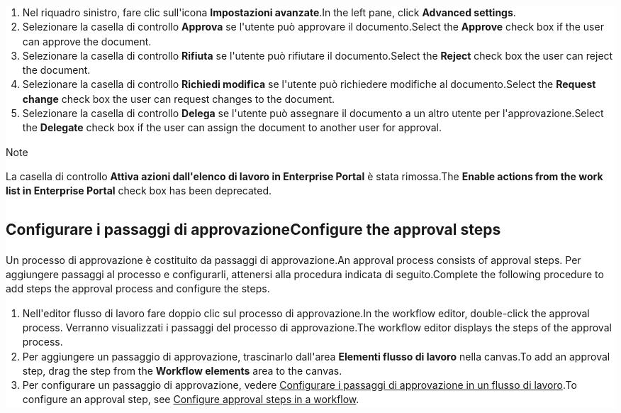 1. <span data-ttu-id="d8c0c-200">Nel riquadro sinistro, fare clic sull'icona **Impostazioni avanzate**.</span><span class="sxs-lookup"><span data-stu-id="d8c0c-200">In the left pane, click **Advanced settings**.</span></span>
2. <span data-ttu-id="d8c0c-201">Selezionare la casella di controllo **Approva** se l'utente può approvare il documento.</span><span class="sxs-lookup"><span data-stu-id="d8c0c-201">Select the **Approve** check box if the user can approve the document.</span></span>
3. <span data-ttu-id="d8c0c-202">Selezionare la casella di controllo **Rifiuta** se l'utente può rifiutare il documento.</span><span class="sxs-lookup"><span data-stu-id="d8c0c-202">Select the **Reject** check box the user can reject the document.</span></span>
4. <span data-ttu-id="d8c0c-203">Selezionare la casella di controllo **Richiedi modifica** se l'utente può richiedere modifiche al documento.</span><span class="sxs-lookup"><span data-stu-id="d8c0c-203">Select the **Request change** check box the user can request changes to the document.</span></span>
5. <span data-ttu-id="d8c0c-204">Selezionare la casella di controllo **Delega** se l'utente può assegnare il documento a un altro utente per l'approvazione.</span><span class="sxs-lookup"><span data-stu-id="d8c0c-204">Select the **Delegate** check box if the user can assign the document to another user for approval.</span></span>

> [!NOTE]
> <span data-ttu-id="d8c0c-205">La casella di controllo **Attiva azioni dall'elenco di lavoro in Enterprise Portal** è stata rimossa.</span><span class="sxs-lookup"><span data-stu-id="d8c0c-205">The **Enable actions from the work list in Enterprise Portal** check box has been deprecated.</span></span>

## <a name="configure-the-approval-steps"></a><span data-ttu-id="d8c0c-206"> Configurare i passaggi di approvazione</span><span class="sxs-lookup"><span data-stu-id="d8c0c-206">Configure the approval steps</span></span>

<span data-ttu-id="d8c0c-207">Un processo di approvazione è costituito da passaggi di approvazione.</span><span class="sxs-lookup"><span data-stu-id="d8c0c-207">An approval process consists of approval steps.</span></span> <span data-ttu-id="d8c0c-208">Per aggiungere passaggi al processo e configurarli, attenersi alla procedura indicata di seguito.</span><span class="sxs-lookup"><span data-stu-id="d8c0c-208">Complete the following procedure to add steps the approval process and configure the steps.</span></span>

1. <span data-ttu-id="d8c0c-209">Nell'editor flusso di lavoro fare doppio clic sul processo di approvazione.</span><span class="sxs-lookup"><span data-stu-id="d8c0c-209">In the workflow editor, double-click the approval process.</span></span> <span data-ttu-id="d8c0c-210">Verranno visualizzati i passaggi del processo di approvazione.</span><span class="sxs-lookup"><span data-stu-id="d8c0c-210">The workflow editor displays the steps of the approval process.</span></span>
2. <span data-ttu-id="d8c0c-211">Per aggiungere un passaggio di approvazione, trascinarlo dall'area **Elementi flusso di lavoro** nella canvas.</span><span class="sxs-lookup"><span data-stu-id="d8c0c-211">To add an approval step, drag the step from the **Workflow elements** area to the canvas.</span></span>
3. <span data-ttu-id="d8c0c-212">Per configurare un passaggio di approvazione, vedere [Configurare i passaggi di approvazione in un flusso di lavoro](configure-approval-step-workflow.md).</span><span class="sxs-lookup"><span data-stu-id="d8c0c-212">To configure an approval step, see [Configure approval steps in a workflow](configure-approval-step-workflow.md).</span></span>
